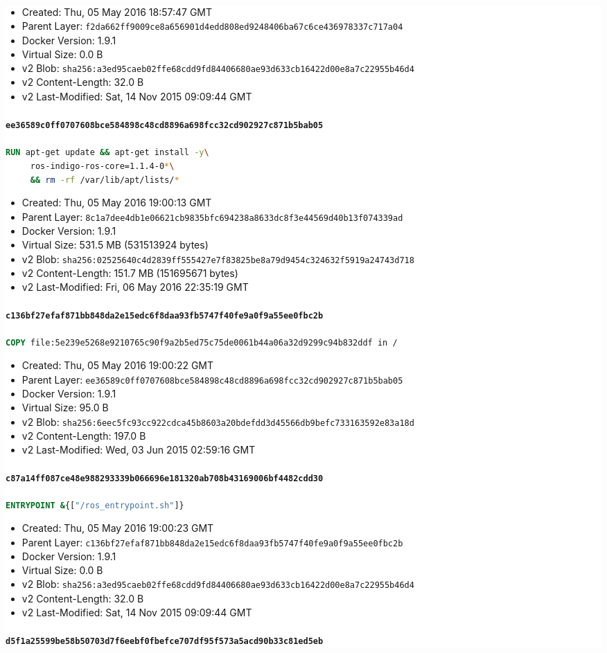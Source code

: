 -	Created: Thu, 05 May 2016 18:57:47 GMT
-	Parent Layer: `f2da662ff9009ce8a656901d4edd808ed9248406ba67c6ce436978337c717a04`
-	Docker Version: 1.9.1
-	Virtual Size: 0.0 B
-	v2 Blob: `sha256:a3ed95caeb02ffe68cdd9fd84406680ae93d633cb16422d00e8a7c22955b46d4`
-	v2 Content-Length: 32.0 B
-	v2 Last-Modified: Sat, 14 Nov 2015 09:09:44 GMT

#### `ee36589c0ff0707608bce584898c48cd8896a698fcc32cd902927c871b5bab05`

```dockerfile
RUN apt-get update && apt-get install -y\
     ros-indigo-ros-core=1.1.4-0*\
     && rm -rf /var/lib/apt/lists/*
```

-	Created: Thu, 05 May 2016 19:00:13 GMT
-	Parent Layer: `8c1a7dee4db1e06621cb9835bfc694238a8633dc8f3e44569d40b13f074339ad`
-	Docker Version: 1.9.1
-	Virtual Size: 531.5 MB (531513924 bytes)
-	v2 Blob: `sha256:02525640c4d2839ff555427e7f83825be8a79d9454c324632f5919a24743d718`
-	v2 Content-Length: 151.7 MB (151695671 bytes)
-	v2 Last-Modified: Fri, 06 May 2016 22:35:19 GMT

#### `c136bf27efaf871bb848da2e15edc6f8daa93fb5747f40fe9a0f9a55ee0fbc2b`

```dockerfile
COPY file:5e239e5268e9210765c90f9a2b5ed75c75de0061b44a06a32d9299c94b832ddf in /
```

-	Created: Thu, 05 May 2016 19:00:22 GMT
-	Parent Layer: `ee36589c0ff0707608bce584898c48cd8896a698fcc32cd902927c871b5bab05`
-	Docker Version: 1.9.1
-	Virtual Size: 95.0 B
-	v2 Blob: `sha256:6eec5fc93cc922cdca45b8603a20bdefdd3d45566db9befc733163592e83a18d`
-	v2 Content-Length: 197.0 B
-	v2 Last-Modified: Wed, 03 Jun 2015 02:59:16 GMT

#### `c87a14ff087ce48e988293339b066696e181320ab708b43169006bf4482cdd30`

```dockerfile
ENTRYPOINT &{["/ros_entrypoint.sh"]}
```

-	Created: Thu, 05 May 2016 19:00:23 GMT
-	Parent Layer: `c136bf27efaf871bb848da2e15edc6f8daa93fb5747f40fe9a0f9a55ee0fbc2b`
-	Docker Version: 1.9.1
-	Virtual Size: 0.0 B
-	v2 Blob: `sha256:a3ed95caeb02ffe68cdd9fd84406680ae93d633cb16422d00e8a7c22955b46d4`
-	v2 Content-Length: 32.0 B
-	v2 Last-Modified: Sat, 14 Nov 2015 09:09:44 GMT

#### `d5f1a25599be58b50703d7f6eebf0fbefce707df95f573a5acd90b33c81ed5eb`
